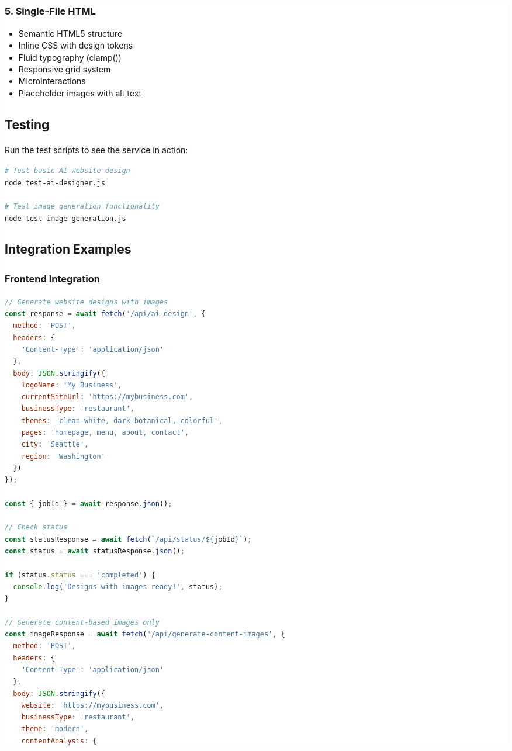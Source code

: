 ### 5. Single-File HTML
- Semantic HTML5 structure
- Inline CSS with design tokens
- Fluid typography (clamp())
- Responsive grid system
- Microinteractions
- Placeholder images with alt text

## Testing

Run the test scripts to see the service in action:

```bash
# Test basic AI website design
node test-ai-designer.js

# Test image generation functionality
node test-image-generation.js
```

## Integration Examples

### Frontend Integration

```javascript
// Generate website designs with images
const response = await fetch('/api/ai-design', {
  method: 'POST',
  headers: {
    'Content-Type': 'application/json'
  },
  body: JSON.stringify({
    logoName: 'My Business',
    currentSiteUrl: 'https://mybusiness.com',
    businessType: 'restaurant',
    themes: 'clean-white, dark-botanical, colorful',
    pages: 'homepage, menu, about, contact',
    city: 'Seattle',
    region: 'Washington'
  })
});

const { jobId } = await response.json();

// Check status
const statusResponse = await fetch(`/api/status/${jobId}`);
const status = await statusResponse.json();

if (status.status === 'completed') {
  console.log('Designs with images ready!', status);
}

// Generate content-based images only
const imageResponse = await fetch('/api/generate-content-images', {
  method: 'POST',
  headers: {
    'Content-Type': 'application/json'
  },
  body: JSON.stringify({
    website: 'https://mybusiness.com',
    businessType: 'restaurant',
    theme: 'modern',
    contentAnalysis: {
```